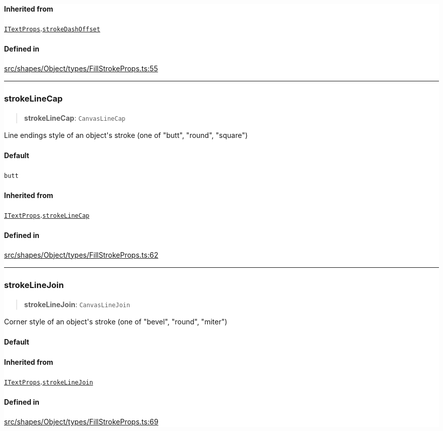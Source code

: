 #### Inherited from

[`ITextProps`](/api/interfaces/itextprops/).[`strokeDashOffset`](/api/interfaces/itextprops/#strokedashoffset)

#### Defined in

[src/shapes/Object/types/FillStrokeProps.ts:55](https://github.com/fabricjs/fabric.js/blob/v6.0.0-rc4/src/shapes/Object/types/FillStrokeProps.ts#L55)

***

### strokeLineCap

> **strokeLineCap**: `CanvasLineCap`

Line endings style of an object's stroke (one of "butt", "round", "square")

#### Default

```ts
butt
```

#### Inherited from

[`ITextProps`](/api/interfaces/itextprops/).[`strokeLineCap`](/api/interfaces/itextprops/#strokelinecap)

#### Defined in

[src/shapes/Object/types/FillStrokeProps.ts:62](https://github.com/fabricjs/fabric.js/blob/v6.0.0-rc4/src/shapes/Object/types/FillStrokeProps.ts#L62)

***

### strokeLineJoin

> **strokeLineJoin**: `CanvasLineJoin`

Corner style of an object's stroke (one of "bevel", "round", "miter")

#### Default

```ts

```

#### Inherited from

[`ITextProps`](/api/interfaces/itextprops/).[`strokeLineJoin`](/api/interfaces/itextprops/#strokelinejoin)

#### Defined in

[src/shapes/Object/types/FillStrokeProps.ts:69](https://github.com/fabricjs/fabric.js/blob/v6.0.0-rc4/src/shapes/Object/types/FillStrokeProps.ts#L69)

